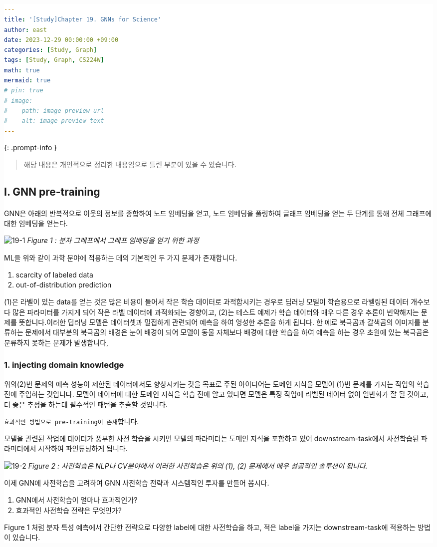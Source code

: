 ```yaml
---
title: '[Study]Chapter 19. GNNs for Science'
author: east
date: 2023-12-29 00:00:00 +09:00
categories: [Study, Graph]
tags: [Study, Graph, CS224W]
math: true
mermaid: true
# pin: true
# image:
#    path: image preview url
#    alt: image preview text
---
```


{: .prompt-info }
> 해당 내용은 개인적으로 정리한 내용임으로 틀린 부분이 있을 수 있습니다. 

## I. GNN pre-training

GNN은 아래의 반복적으로 이웃의 정보를 종합하여 노드 임베딩을 얻고, 노드 임베딩을 풀링하여 글래프 임베딩을 얻는 두 단계를 통해 전체 그래프에 대한 임베딩을 얻는다. 

![19-1](https://github.com/eastk1te/P.T/assets/77319450/acfa297d-9dfa-4288-b503-436c66220739)
_Figure 1 : 분자 그래프에서 그래프 임베딩을 얻기 위한 과정_

ML을 위와 같이 과학 분야에 적용하는 데의 기본적인 두 가지 문제가 존재합니다.

1. scarcity of labeled data
2. out-of-distribution prediction

(1)은 라벨이 있는 data를 얻는 것은 많은 비용이 들어서 작은 학습 데이터로 과적합시키는 경우로 딥러닝 모델이 학습용으로 라벨링된 데이터 개수보다 많은 파라미터를 가지게 되어 작은 라벨 데이터에 과적화되는 경향이고, (2)는 테스트 예제가 학습 데이터와 매우 다른 경우 추론이 빈약해지는 문제를 뜻합니다.이러한 딥러닝 모델은  데이터셋과 밀접하게 관련되어 예측을 하여 엉성한 추론을 하게 됩니다. 한 예로 북극곰과 갈색곰의 이미지를 분류하는 문제에서 대부분의 북극곰의 배경은 눈이 배경이 되어 모델이 동물 자체보다 배경에 대한 학습을 하여 예측을 하는 경우 초원에 있는 북극곰은 분류하지 못하는 문제가 발생합니다,

### 1. injecting domain knowledge

위의(2)번 문제의 예측 성능이 제한된 데이터에서도 향상시키는 것을 목표로 주된 아이디어는 도메인 지식을 모델이 (1)번 문제를 가지는 작업의 학습 전에 주입하는 것입니다. 모델이 데이터에 대한 도메인 지식을 학습 전에 알고 있다면 모델은 특정 작업에 라벨된 데이터 없이 일반화가 잘 될 것이고, 더 좋은 추정을 하는데 필수적인 패턴을 추출할 것입니다.

`효과적인 방법으로 pre-training이 존재`합니다.

모델을 관련된 작업에 데이터가 풍부한 사전 학습을 시키면 모델의 파라미터는 도메인 지식을 포함하고 있어 downstream-task에서 사전학습된 파라미터에서 시작하여 파인튜닝하게 됩니다.

![19-2](https://github.com/eastk1te/P.T/assets/77319450/b4112d22-e8f6-424c-a0ca-92307bbef627)
_Figure 2 : 사전학습은 NLP나 CV분야에서 이러한 사전학습은 위의 (1), (2) 문제에서 매우 성공적인 솔루션이 됩니다._

이제 GNN에 사전학습을 고려하여 GNN 사전학습 전략과 시스템적인 투자를 만들어 봅시다.
1. GNN에서 사전학습이 얼마나 효과적인가?
2. 효과적인 사전학습 전략은 무엇인가?

Figure 1 처럼 분자 특성 예측에서 간단한 전략으로 다양한 label에 대한 사전학습을 하고, 적은 label을 가지는 downstream-task에 적용하는 방법이 있습니다.


[^1]: [Hyperbolic Graph Convolutional Neural Networks, NeurIPS 2019](https://arxiv.org/abs/1910.12933)
[^2]: [J. You, R. Ying, J. Leskovec. Design Space of Graph Neural Networks, NeurIPS 2020](https://arxiv.org/pdf/2011.08843.pdf)